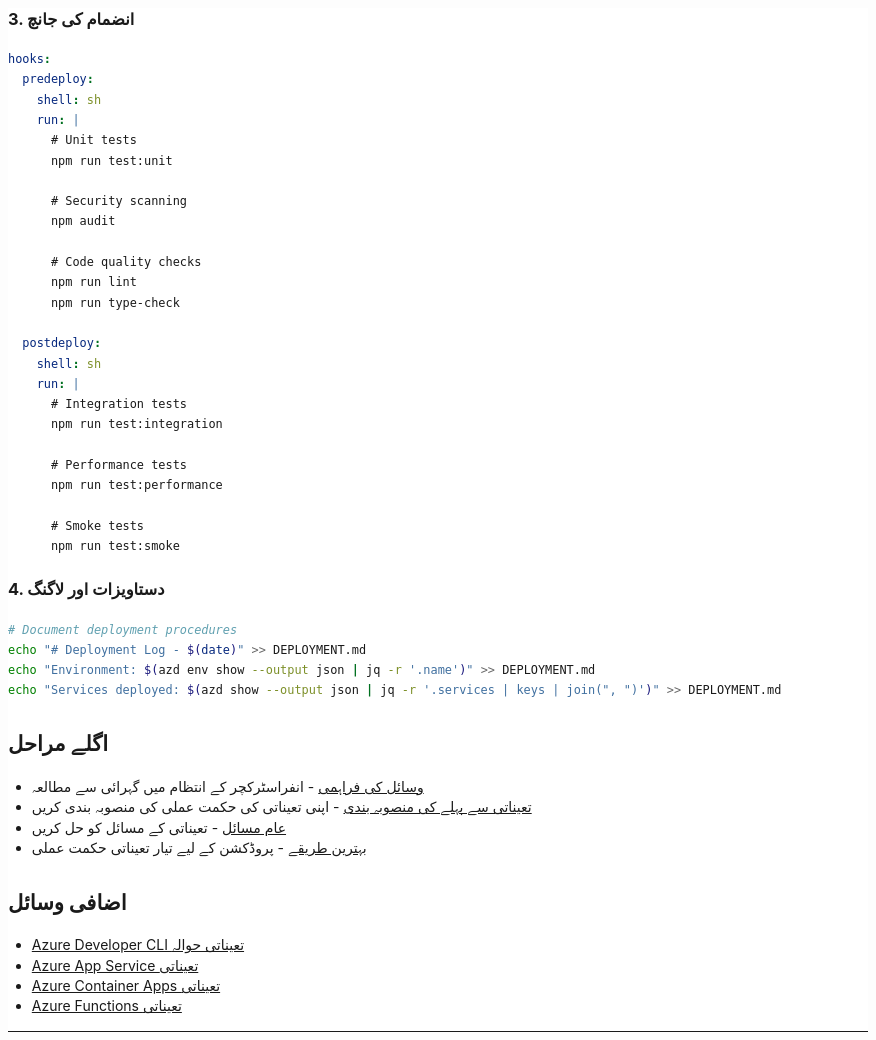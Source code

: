 ### 3. انضمام کی جانچ
```yaml
hooks:
  predeploy:
    shell: sh
    run: |
      # Unit tests
      npm run test:unit
      
      # Security scanning
      npm audit
      
      # Code quality checks
      npm run lint
      npm run type-check
      
  postdeploy:
    shell: sh
    run: |
      # Integration tests
      npm run test:integration
      
      # Performance tests
      npm run test:performance
      
      # Smoke tests
      npm run test:smoke
```

### 4. دستاویزات اور لاگنگ
```bash
# Document deployment procedures
echo "# Deployment Log - $(date)" >> DEPLOYMENT.md
echo "Environment: $(azd env show --output json | jq -r '.name')" >> DEPLOYMENT.md
echo "Services deployed: $(azd show --output json | jq -r '.services | keys | join(", ")')" >> DEPLOYMENT.md
```

## اگلے مراحل

- [وسائل کی فراہمی](provisioning.md) - انفراسٹرکچر کے انتظام میں گہرائی سے مطالعہ
- [تعیناتی سے پہلے کی منصوبہ بندی](../pre-deployment/capacity-planning.md) - اپنی تعیناتی کی حکمت عملی کی منصوبہ بندی کریں
- [عام مسائل](../troubleshooting/common-issues.md) - تعیناتی کے مسائل کو حل کریں
- [بہترین طریقے](../troubleshooting/debugging.md) - پروڈکشن کے لیے تیار تعیناتی حکمت عملی

## اضافی وسائل

- [Azure Developer CLI تعیناتی حوالہ](https://learn.microsoft.com/en-us/azure/developer/azure-developer-cli/reference)
- [Azure App Service تعیناتی](https://learn.microsoft.com/en-us/azure/app-service/deploy-local-git)
- [Azure Container Apps تعیناتی](https://learn.microsoft.com/en-us/azure/container-apps/deploy-artifact)
- [Azure Functions تعیناتی](https://learn.microsoft.com/en-us/azure/azure-functions/functions-deployment-slots)

---
